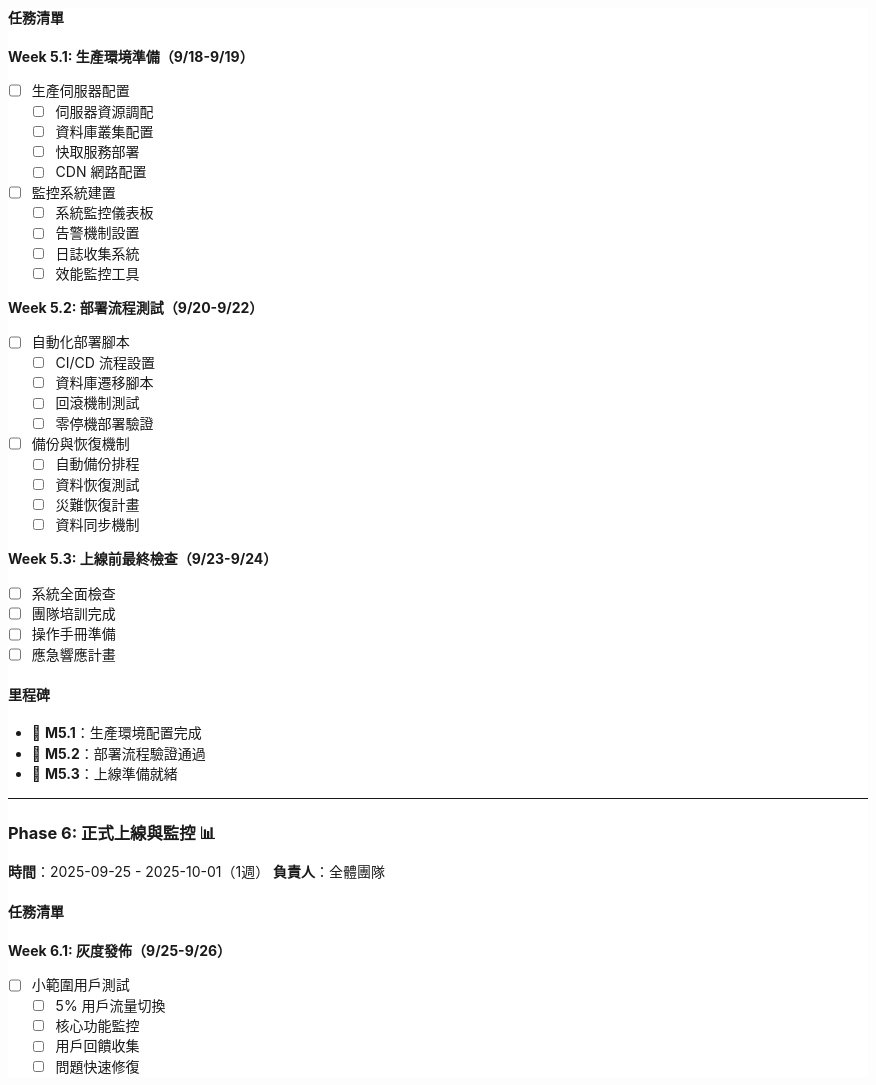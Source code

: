 #### 任務清單

**Week 5.1: 生產環境準備（9/18-9/19）**
- [ ] 生產伺服器配置
  - [ ] 伺服器資源調配
  - [ ] 資料庫叢集配置
  - [ ] 快取服務部署
  - [ ] CDN 網路配置

- [ ] 監控系統建置
  - [ ] 系統監控儀表板
  - [ ] 告警機制設置
  - [ ] 日誌收集系統
  - [ ] 效能監控工具

**Week 5.2: 部署流程測試（9/20-9/22）**
- [ ] 自動化部署腳本
  - [ ] CI/CD 流程設置
  - [ ] 資料庫遷移腳本
  - [ ] 回滾機制測試
  - [ ] 零停機部署驗證

- [ ] 備份與恢復機制
  - [ ] 自動備份排程
  - [ ] 資料恢復測試
  - [ ] 災難恢復計畫
  - [ ] 資料同步機制

**Week 5.3: 上線前最終檢查（9/23-9/24）**
- [ ] 系統全面檢查
- [ ] 團隊培訓完成
- [ ] 操作手冊準備
- [ ] 應急響應計畫

#### 里程碑
- 🎯 **M5.1**：生產環境配置完成
- 🎯 **M5.2**：部署流程驗證通過
- 🎯 **M5.3**：上線準備就緒

---

### Phase 6: 正式上線與監控 📊
**時間**：2025-09-25 - 2025-10-01（1週）
**負責人**：全體團隊

#### 任務清單

**Week 6.1: 灰度發佈（9/25-9/26）**
- [ ] 小範圍用戶測試
  - [ ] 5% 用戶流量切換
  - [ ] 核心功能監控
  - [ ] 用戶回饋收集
  - [ ] 問題快速修復
